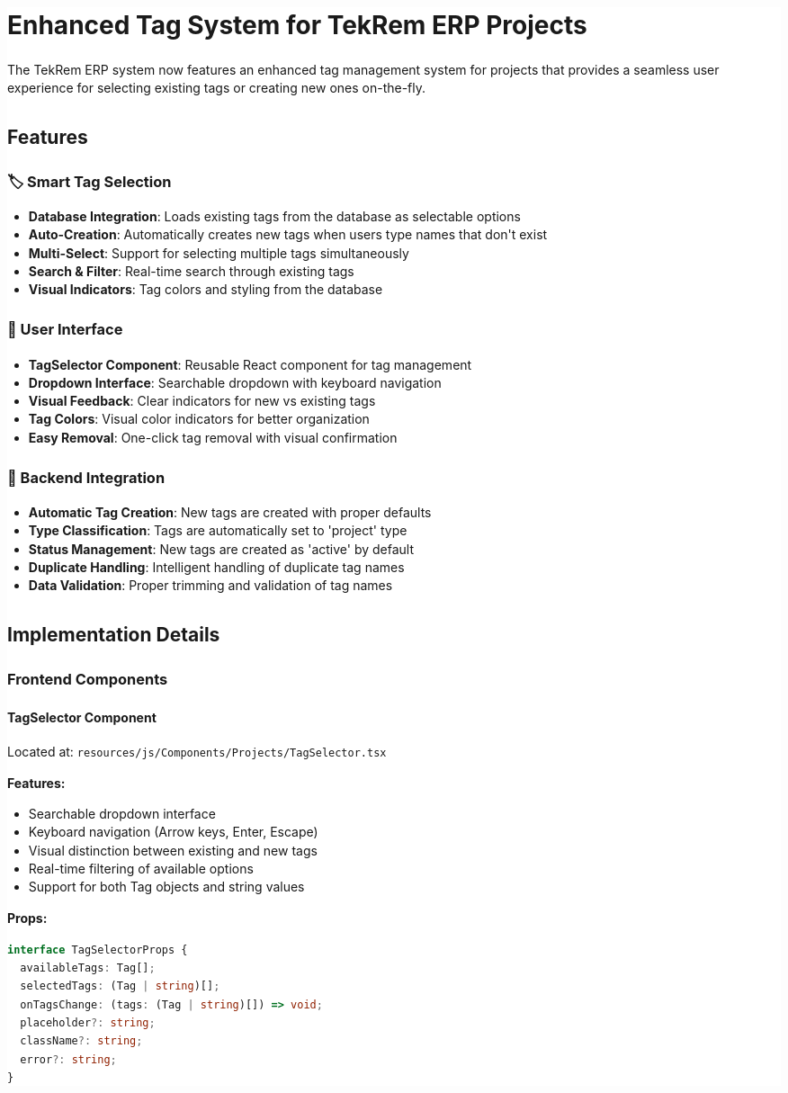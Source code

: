# Enhanced Tag System for TekRem ERP Projects

The TekRem ERP system now features an enhanced tag management system for projects that provides a seamless user experience for selecting existing tags or creating new ones on-the-fly.

## Features

### 🏷️ Smart Tag Selection
- **Database Integration**: Loads existing tags from the database as selectable options
- **Auto-Creation**: Automatically creates new tags when users type names that don't exist
- **Multi-Select**: Support for selecting multiple tags simultaneously
- **Search & Filter**: Real-time search through existing tags
- **Visual Indicators**: Tag colors and styling from the database

### 🎨 User Interface
- **TagSelector Component**: Reusable React component for tag management
- **Dropdown Interface**: Searchable dropdown with keyboard navigation
- **Visual Feedback**: Clear indicators for new vs existing tags
- **Tag Colors**: Visual color indicators for better organization
- **Easy Removal**: One-click tag removal with visual confirmation

### 🔧 Backend Integration
- **Automatic Tag Creation**: New tags are created with proper defaults
- **Type Classification**: Tags are automatically set to 'project' type
- **Status Management**: New tags are created as 'active' by default
- **Duplicate Handling**: Intelligent handling of duplicate tag names
- **Data Validation**: Proper trimming and validation of tag names

## Implementation Details

### Frontend Components

#### TagSelector Component
Located at: `resources/js/Components/Projects/TagSelector.tsx`

**Features:**
- Searchable dropdown interface
- Keyboard navigation (Arrow keys, Enter, Escape)
- Visual distinction between existing and new tags
- Real-time filtering of available options
- Support for both Tag objects and string values

**Props:**
```typescript
interface TagSelectorProps {
  availableTags: Tag[];
  selectedTags: (Tag | string)[];
  onTagsChange: (tags: (Tag | string)[]) => void;
  placeholder?: string;
  className?: string;
  error?: string;
}
```
